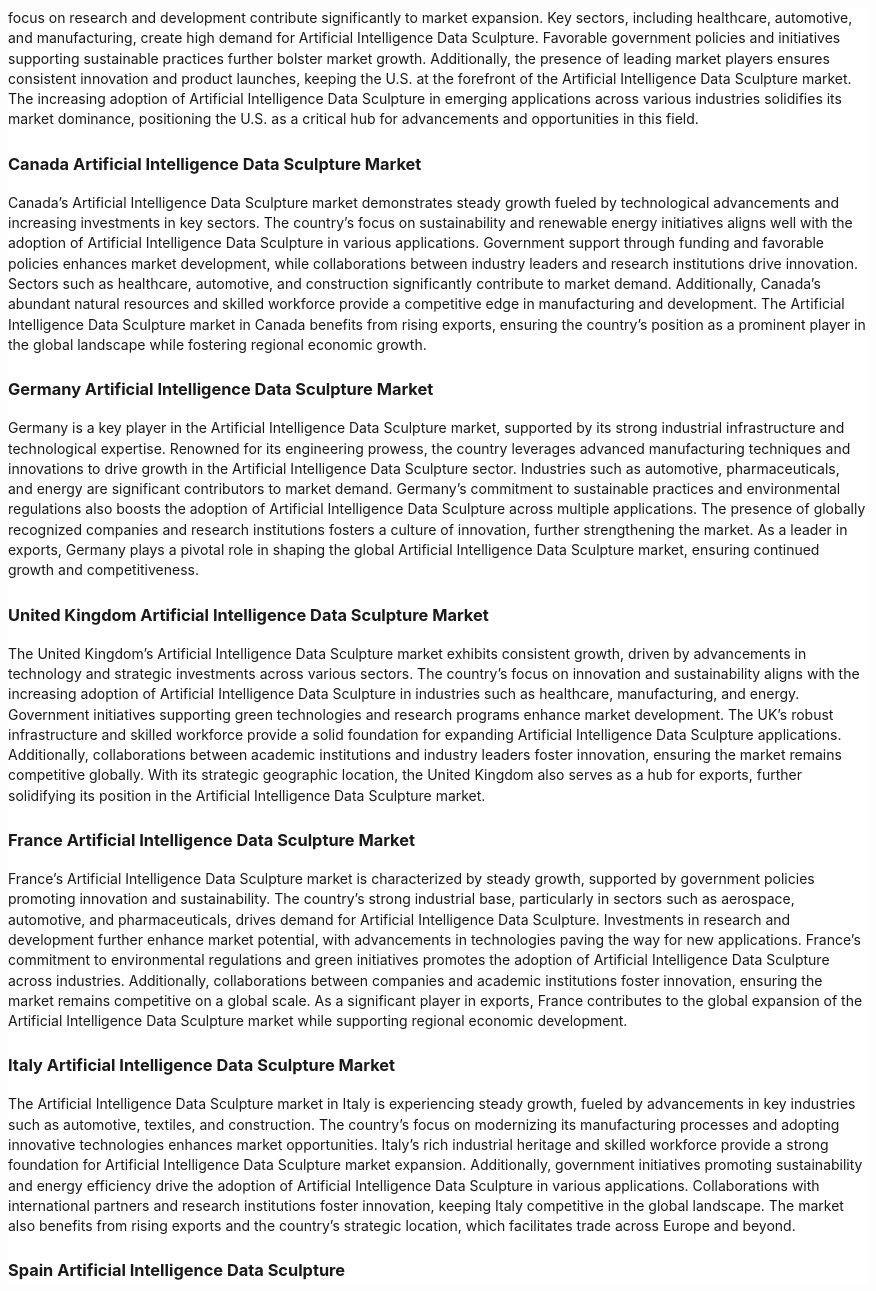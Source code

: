 focus on research and development contribute significantly to market expansion. Key sectors, including healthcare, automotive, and manufacturing, create high demand for Artificial Intelligence Data Sculpture. Favorable government policies and initiatives supporting sustainable practices further bolster market growth. Additionally, the presence of leading market players ensures consistent innovation and product launches, keeping the U.S. at the forefront of the Artificial Intelligence Data Sculpture market. The increasing adoption of Artificial Intelligence Data Sculpture in emerging applications across various industries solidifies its market dominance, positioning the U.S. as a critical hub for advancements and opportunities in this field.</p><h3>Canada Artificial Intelligence Data Sculpture Market</h3><p>Canada&rsquo;s Artificial Intelligence Data Sculpture market demonstrates steady growth fueled by technological advancements and increasing investments in key sectors. The country&rsquo;s focus on sustainability and renewable energy initiatives aligns well with the adoption of Artificial Intelligence Data Sculpture in various applications. Government support through funding and favorable policies enhances market development, while collaborations between industry leaders and research institutions drive innovation. Sectors such as healthcare, automotive, and construction significantly contribute to market demand. Additionally, Canada&rsquo;s abundant natural resources and skilled workforce provide a competitive edge in manufacturing and development. The Artificial Intelligence Data Sculpture market in Canada benefits from rising exports, ensuring the country&rsquo;s position as a prominent player in the global landscape while fostering regional economic growth.</p><h3>Germany Artificial Intelligence Data Sculpture Market</h3><p>Germany is a key player in the Artificial Intelligence Data Sculpture market, supported by its strong industrial infrastructure and technological expertise. Renowned for its engineering prowess, the country leverages advanced manufacturing techniques and innovations to drive growth in the Artificial Intelligence Data Sculpture sector. Industries such as automotive, pharmaceuticals, and energy are significant contributors to market demand. Germany&rsquo;s commitment to sustainable practices and environmental regulations also boosts the adoption of Artificial Intelligence Data Sculpture across multiple applications. The presence of globally recognized companies and research institutions fosters a culture of innovation, further strengthening the market. As a leader in exports, Germany plays a pivotal role in shaping the global Artificial Intelligence Data Sculpture market, ensuring continued growth and competitiveness.</p><h3>United Kingdom Artificial Intelligence Data Sculpture Market</h3><p>The United Kingdom&rsquo;s Artificial Intelligence Data Sculpture market exhibits consistent growth, driven by advancements in technology and strategic investments across various sectors. The country&rsquo;s focus on innovation and sustainability aligns with the increasing adoption of Artificial Intelligence Data Sculpture in industries such as healthcare, manufacturing, and energy. Government initiatives supporting green technologies and research programs enhance market development. The UK&rsquo;s robust infrastructure and skilled workforce provide a solid foundation for expanding Artificial Intelligence Data Sculpture applications. Additionally, collaborations between academic institutions and industry leaders foster innovation, ensuring the market remains competitive globally. With its strategic geographic location, the United Kingdom also serves as a hub for exports, further solidifying its position in the Artificial Intelligence Data Sculpture market.</p><h3>France Artificial Intelligence Data Sculpture Market</h3><p>France&rsquo;s Artificial Intelligence Data Sculpture market is characterized by steady growth, supported by government policies promoting innovation and sustainability. The country&rsquo;s strong industrial base, particularly in sectors such as aerospace, automotive, and pharmaceuticals, drives demand for Artificial Intelligence Data Sculpture. Investments in research and development further enhance market potential, with advancements in technologies paving the way for new applications. France&rsquo;s commitment to environmental regulations and green initiatives promotes the adoption of Artificial Intelligence Data Sculpture across industries. Additionally, collaborations between companies and academic institutions foster innovation, ensuring the market remains competitive on a global scale. As a significant player in exports, France contributes to the global expansion of the Artificial Intelligence Data Sculpture market while supporting regional economic development.</p><h3>Italy Artificial Intelligence Data Sculpture Market</h3><p>The Artificial Intelligence Data Sculpture market in Italy is experiencing steady growth, fueled by advancements in key industries such as automotive, textiles, and construction. The country&rsquo;s focus on modernizing its manufacturing processes and adopting innovative technologies enhances market opportunities. Italy&rsquo;s rich industrial heritage and skilled workforce provide a strong foundation for Artificial Intelligence Data Sculpture market expansion. Additionally, government initiatives promoting sustainability and energy efficiency drive the adoption of Artificial Intelligence Data Sculpture in various applications. Collaborations with international partners and research institutions foster innovation, keeping Italy competitive in the global landscape. The market also benefits from rising exports and the country&rsquo;s strategic location, which facilitates trade across Europe and beyond.</p><h3>Spain Artificial Intelligence Data Sculpture